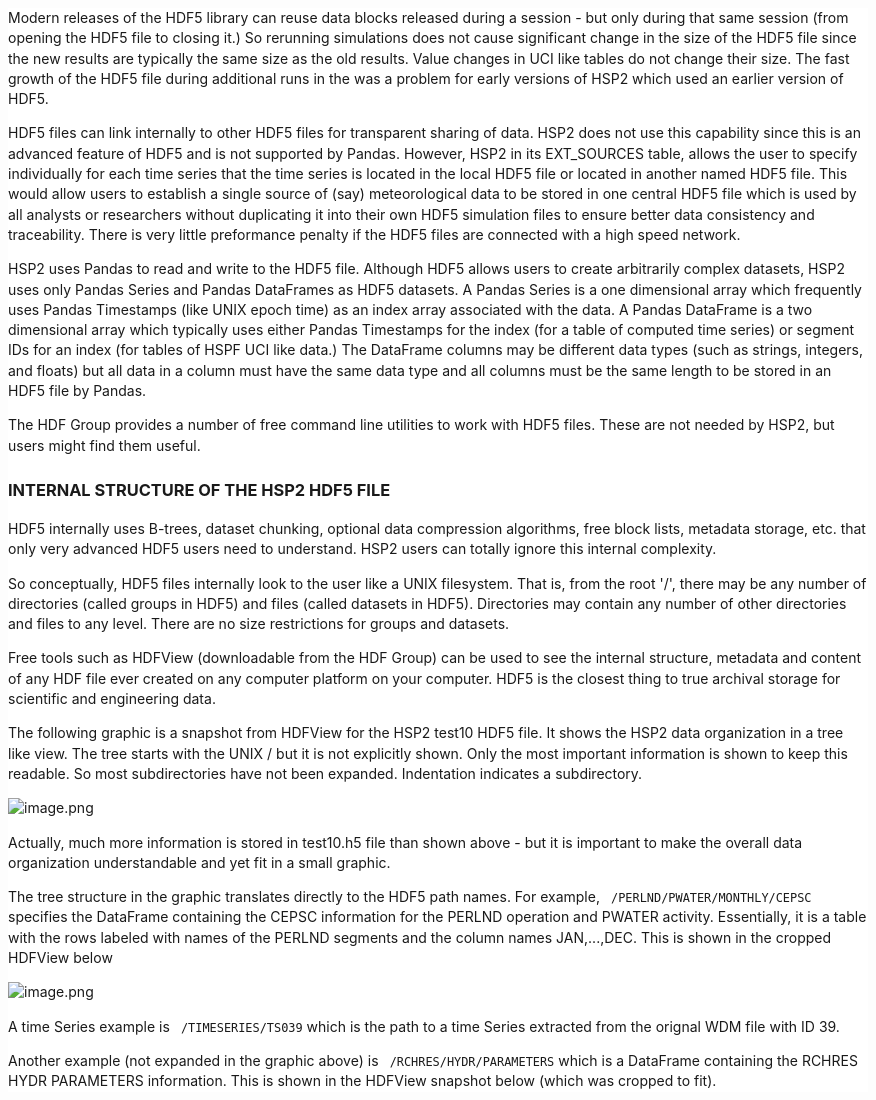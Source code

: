 Modern releases of the HDF5 library can reuse data blocks released during a session - but only during that same session (from opening the HDF5 file to closing it.)  So rerunning simulations does not cause significant change in the size of the HDF5 file since the new results are typically the same size as the old results. Value changes in UCI like tables do not change their size. The fast growth of the HDF5 file during additional runs in the was a problem for early versions of HSP2 which used an earlier version of HDF5.

HDF5 files can link internally to other HDF5 files for transparent sharing of data. HSP2 does not use this capability since this is an advanced feature of HDF5 and is not supported by Pandas.  However, HSP2 in its EXT_SOURCES table, allows the user to specify individually for each time series that the time series is located in the local HDF5 file or located in another named HDF5 file. This would allow users to establish a single source of (say) meteorological data to be stored in one central HDF5 file which is used by all analysts or researchers without duplicating it into their own HDF5 simulation files to ensure better data consistency and traceability.  There is very little preformance penalty if the HDF5 files are connected with a high speed network.

HSP2 uses Pandas to read and write to the HDF5 file.  Although HDF5 allows users to create arbitrarily complex datasets,  HSP2 uses only Pandas Series and Pandas DataFrames as HDF5 datasets.  A Pandas Series is a one dimensional array which frequently uses Pandas Timestamps (like UNIX epoch time) as an index array associated with the data.  A Pandas DataFrame is a two dimensional array which typically uses either  Pandas Timestamps for the index (for a table of computed time series) or segment IDs for an index (for tables of HSPF UCI like data.)  The DataFrame columns may be different data types (such as strings, integers, and floats) but all data in a column must have the same data type and all columns must be the same length to be stored in an HDF5 file by Pandas.

The HDF Group provides a number of free command line utilities to work with HDF5 files. These are not needed by HSP2, but users might find them useful. 

### INTERNAL STRUCTURE OF THE HSP2 HDF5 FILE

HDF5 internally uses B-trees, dataset chunking, optional data compression algorithms, free block lists, metadata storage, etc. that only very advanced HDF5 users need to understand.  HSP2 users can totally ignore this internal complexity.  

So conceptually, HDF5 files internally look to the user like a UNIX filesystem. That is, from the root '/', there may be any number of directories (called groups in HDF5) and files (called datasets in HDF5).  Directories may contain any number of other directories and files to any level.  There are no size restrictions for groups and datasets.  

Free tools such as HDFView (downloadable from the HDF Group) can be used to see the internal structure, metadata and content of any HDF file ever created on any computer platform on your computer. HDF5 is the closest thing to true archival storage for scientific and engineering data. 

The following graphic is a snapshot from HDFView for the HSP2 test10 HDF5 file. It shows the HSP2 data organization in a tree like view. The tree starts with the UNIX / but it is not explicitly shown.   Only the most important information is shown to keep this readable. So most subdirectories have not been expanded.  Indentation indicates a subdirectory.

![image.png](attachment:d07e4db6-e9f4-4116-8914-400e757ed1b8.png)

Actually, much more information is stored in test10.h5 file than shown above - but it is important to make the overall data organization understandable and yet fit in a small graphic.  

The tree structure in the graphic translates directly to the HDF5 path names. For example,
``` /PERLND/PWATER/MONTHLY/CEPSC``` 
specifies the DataFrame containing the CEPSC information for the PERLND operation and PWATER activity. Essentially, it is a table with the rows labeled with names of the PERLND segments and the column names JAN,...,DEC.
This is shown in the cropped HDFView below

![image.png](attachment:33ca9582-244d-4ba8-b330-684a95eb6f53.png)

A time Series example is 
``` /TIMESERIES/TS039``` which is the path to a time Series extracted from the orignal WDM file with ID 39.

Another example (not expanded in the graphic above) is
``` /RCHRES/HYDR/PARAMETERS``` which is a DataFrame containing the RCHRES HYDR PARAMETERS information. This is shown in the HDFView snapshot below (which was cropped to fit).

```